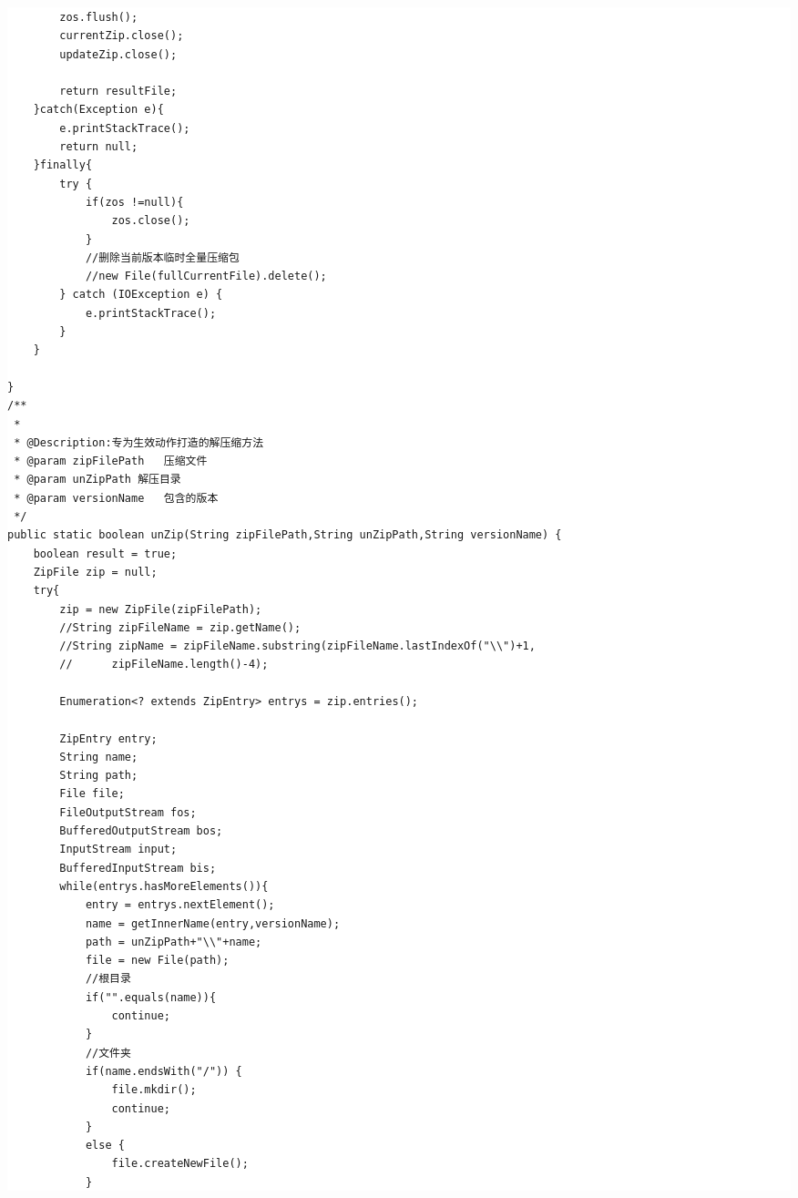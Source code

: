             zos.flush();
            currentZip.close();
            updateZip.close();
    
            return resultFile;
        }catch(Exception e){
            e.printStackTrace();
            return null;
        }finally{
            try {
                if(zos !=null){
                    zos.close();
                }
                //删除当前版本临时全量压缩包
                //new File(fullCurrentFile).delete();
            } catch (IOException e) {
                e.printStackTrace();
            }
        }
    
    }
    /**
     * 
     * @Description:专为生效动作打造的解压缩方法
     * @param zipFilePath   压缩文件
     * @param unZipPath 解压目录
     * @param versionName   包含的版本
     */
    public static boolean unZip(String zipFilePath,String unZipPath,String versionName) {
        boolean result = true;
        ZipFile zip = null;
        try{
            zip = new ZipFile(zipFilePath);
            //String zipFileName = zip.getName();
            //String zipName = zipFileName.substring(zipFileName.lastIndexOf("\\")+1,
            //      zipFileName.length()-4);
    
            Enumeration<? extends ZipEntry> entrys = zip.entries();
    
            ZipEntry entry;
            String name;
            String path;
            File file;
            FileOutputStream fos;
            BufferedOutputStream bos;
            InputStream input;
            BufferedInputStream bis;
            while(entrys.hasMoreElements()){
                entry = entrys.nextElement();
                name = getInnerName(entry,versionName);
                path = unZipPath+"\\"+name;
                file = new File(path);
                //根目录
                if("".equals(name)){
                    continue;
                }
                //文件夹
                if(name.endsWith("/")) {
                    file.mkdir();
                    continue;
                }
                else {
                    file.createNewFile();
                }
    
